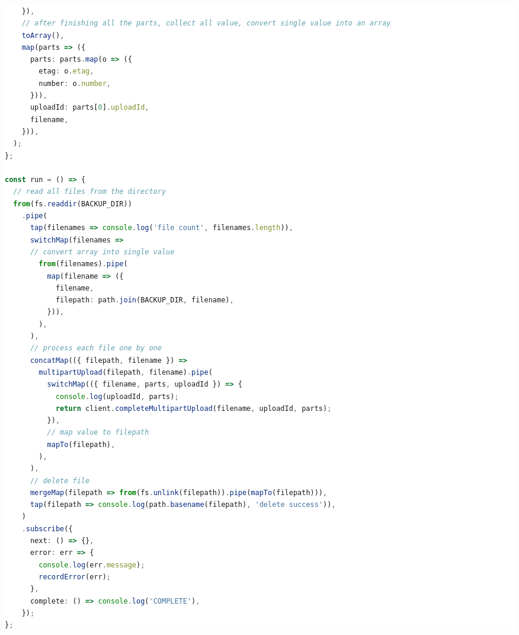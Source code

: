 ```typescript
    }),
    // after finishing all the parts, collect all value, convert single value into an array
    toArray(),
    map(parts => ({
      parts: parts.map(o => ({
        etag: o.etag,
        number: o.number,
      })),
      uploadId: parts[0].uploadId,
      filename,
    })),
  );
};

const run = () => {
  // read all files from the directory
  from(fs.readdir(BACKUP_DIR))
    .pipe(
      tap(filenames => console.log('file count', filenames.length)),
      switchMap(filenames =>
      // convert array into single value
        from(filenames).pipe(
          map(filename => ({
            filename,
            filepath: path.join(BACKUP_DIR, filename),
          })),
        ),
      ),
      // process each file one by one
      concatMap(({ filepath, filename }) =>
        multipartUpload(filepath, filename).pipe(
          switchMap(({ filename, parts, uploadId }) => {
            console.log(uploadId, parts);
            return client.completeMultipartUpload(filename, uploadId, parts);
          }),
          // map value to filepath
          mapTo(filepath),
        ),
      ),
      // delete file
      mergeMap(filepath => from(fs.unlink(filepath)).pipe(mapTo(filepath))),
      tap(filepath => console.log(path.basename(filepath), 'delete success')),
    )
    .subscribe({
      next: () => {},
      error: err => {
        console.log(err.message);
        recordError(err);
      },
      complete: () => console.log('COMPLETE'),
    });
};
```
